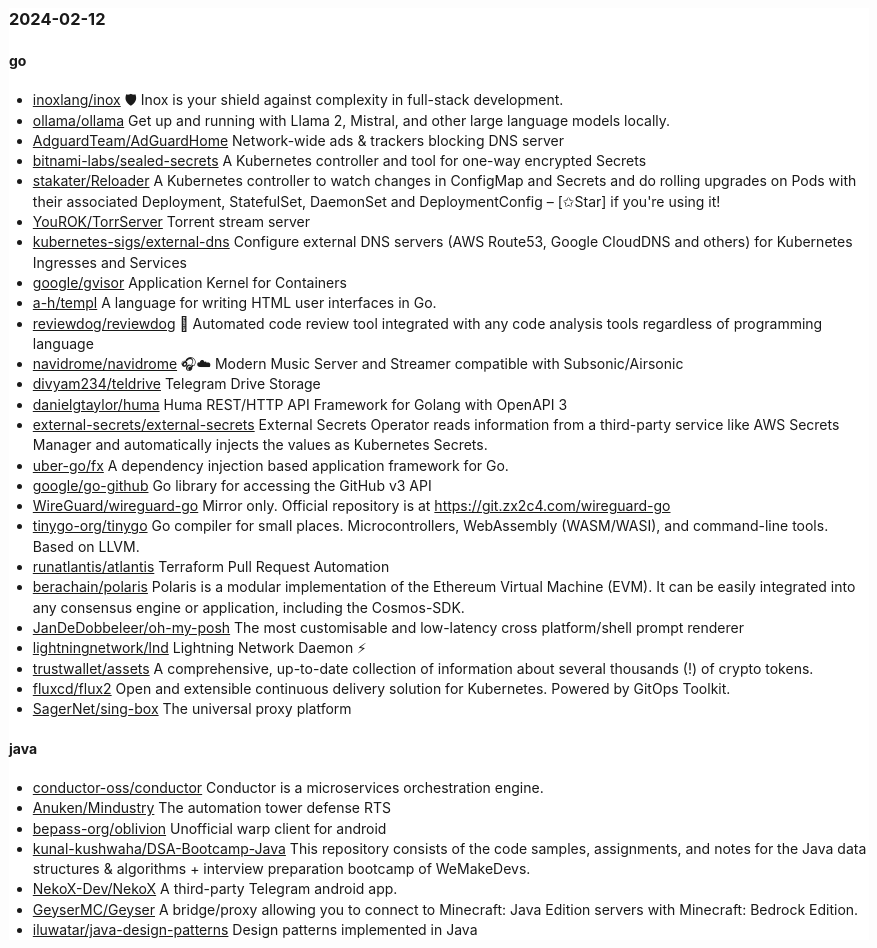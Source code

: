 ### 2024-02-12

#### go
* [inoxlang/inox](https://github.com/inoxlang/inox) 🛡️ Inox is your shield against complexity in full-stack development.
* [ollama/ollama](https://github.com/ollama/ollama) Get up and running with Llama 2, Mistral, and other large language models locally.
* [AdguardTeam/AdGuardHome](https://github.com/AdguardTeam/AdGuardHome) Network-wide ads & trackers blocking DNS server
* [bitnami-labs/sealed-secrets](https://github.com/bitnami-labs/sealed-secrets) A Kubernetes controller and tool for one-way encrypted Secrets
* [stakater/Reloader](https://github.com/stakater/Reloader) A Kubernetes controller to watch changes in ConfigMap and Secrets and do rolling upgrades on Pods with their associated Deployment, StatefulSet, DaemonSet and DeploymentConfig – [✩Star] if you're using it!
* [YouROK/TorrServer](https://github.com/YouROK/TorrServer) Torrent stream server
* [kubernetes-sigs/external-dns](https://github.com/kubernetes-sigs/external-dns) Configure external DNS servers (AWS Route53, Google CloudDNS and others) for Kubernetes Ingresses and Services
* [google/gvisor](https://github.com/google/gvisor) Application Kernel for Containers
* [a-h/templ](https://github.com/a-h/templ) A language for writing HTML user interfaces in Go.
* [reviewdog/reviewdog](https://github.com/reviewdog/reviewdog) 🐶 Automated code review tool integrated with any code analysis tools regardless of programming language
* [navidrome/navidrome](https://github.com/navidrome/navidrome) 🎧☁️ Modern Music Server and Streamer compatible with Subsonic/Airsonic
* [divyam234/teldrive](https://github.com/divyam234/teldrive) Telegram Drive Storage
* [danielgtaylor/huma](https://github.com/danielgtaylor/huma) Huma REST/HTTP API Framework for Golang with OpenAPI 3
* [external-secrets/external-secrets](https://github.com/external-secrets/external-secrets) External Secrets Operator reads information from a third-party service like AWS Secrets Manager and automatically injects the values as Kubernetes Secrets.
* [uber-go/fx](https://github.com/uber-go/fx) A dependency injection based application framework for Go.
* [google/go-github](https://github.com/google/go-github) Go library for accessing the GitHub v3 API
* [WireGuard/wireguard-go](https://github.com/WireGuard/wireguard-go) Mirror only. Official repository is at https://git.zx2c4.com/wireguard-go
* [tinygo-org/tinygo](https://github.com/tinygo-org/tinygo) Go compiler for small places. Microcontrollers, WebAssembly (WASM/WASI), and command-line tools. Based on LLVM.
* [runatlantis/atlantis](https://github.com/runatlantis/atlantis) Terraform Pull Request Automation
* [berachain/polaris](https://github.com/berachain/polaris) Polaris is a modular implementation of the Ethereum Virtual Machine (EVM). It can be easily integrated into any consensus engine or application, including the Cosmos-SDK.
* [JanDeDobbeleer/oh-my-posh](https://github.com/JanDeDobbeleer/oh-my-posh) The most customisable and low-latency cross platform/shell prompt renderer
* [lightningnetwork/lnd](https://github.com/lightningnetwork/lnd) Lightning Network Daemon ⚡️
* [trustwallet/assets](https://github.com/trustwallet/assets) A comprehensive, up-to-date collection of information about several thousands (!) of crypto tokens.
* [fluxcd/flux2](https://github.com/fluxcd/flux2) Open and extensible continuous delivery solution for Kubernetes. Powered by GitOps Toolkit.
* [SagerNet/sing-box](https://github.com/SagerNet/sing-box) The universal proxy platform

#### java
* [conductor-oss/conductor](https://github.com/conductor-oss/conductor) Conductor is a microservices orchestration engine.
* [Anuken/Mindustry](https://github.com/Anuken/Mindustry) The automation tower defense RTS
* [bepass-org/oblivion](https://github.com/bepass-org/oblivion) Unofficial warp client for android
* [kunal-kushwaha/DSA-Bootcamp-Java](https://github.com/kunal-kushwaha/DSA-Bootcamp-Java) This repository consists of the code samples, assignments, and notes for the Java data structures & algorithms + interview preparation bootcamp of WeMakeDevs.
* [NekoX-Dev/NekoX](https://github.com/NekoX-Dev/NekoX) A third-party Telegram android app.
* [GeyserMC/Geyser](https://github.com/GeyserMC/Geyser) A bridge/proxy allowing you to connect to Minecraft: Java Edition servers with Minecraft: Bedrock Edition.
* [iluwatar/java-design-patterns](https://github.com/iluwatar/java-design-patterns) Design patterns implemented in Java